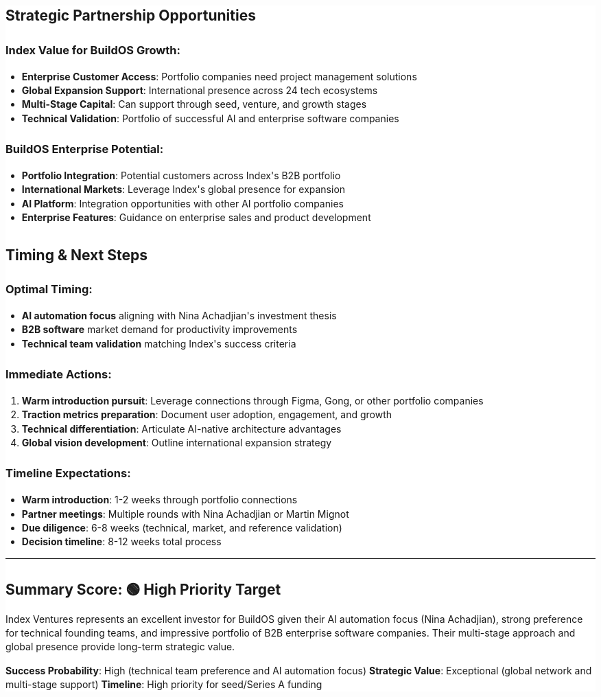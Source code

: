 ## Strategic Partnership Opportunities

### Index Value for BuildOS Growth:

- **Enterprise Customer Access**: Portfolio companies need project management solutions
- **Global Expansion Support**: International presence across 24 tech ecosystems
- **Multi-Stage Capital**: Can support through seed, venture, and growth stages
- **Technical Validation**: Portfolio of successful AI and enterprise software companies

### BuildOS Enterprise Potential:

- **Portfolio Integration**: Potential customers across Index's B2B portfolio
- **International Markets**: Leverage Index's global presence for expansion
- **AI Platform**: Integration opportunities with other AI portfolio companies
- **Enterprise Features**: Guidance on enterprise sales and product development

## Timing & Next Steps

### Optimal Timing:

- **AI automation focus** aligning with Nina Achadjian's investment thesis
- **B2B software** market demand for productivity improvements
- **Technical team validation** matching Index's success criteria

### Immediate Actions:

1. **Warm introduction pursuit**: Leverage connections through Figma, Gong, or other portfolio companies
2. **Traction metrics preparation**: Document user adoption, engagement, and growth
3. **Technical differentiation**: Articulate AI-native architecture advantages
4. **Global vision development**: Outline international expansion strategy

### Timeline Expectations:

- **Warm introduction**: 1-2 weeks through portfolio connections
- **Partner meetings**: Multiple rounds with Nina Achadjian or Martin Mignot
- **Due diligence**: 6-8 weeks (technical, market, and reference validation)
- **Decision timeline**: 8-12 weeks total process

---

## Summary Score: 🟢 **High Priority Target**

Index Ventures represents an excellent investor for BuildOS given their AI automation focus (Nina Achadjian), strong preference for technical founding teams, and impressive portfolio of B2B enterprise software companies. Their multi-stage approach and global presence provide long-term strategic value.

**Success Probability**: High (technical team preference and AI automation focus)
**Strategic Value**: Exceptional (global network and multi-stage support)
**Timeline**: High priority for seed/Series A funding
